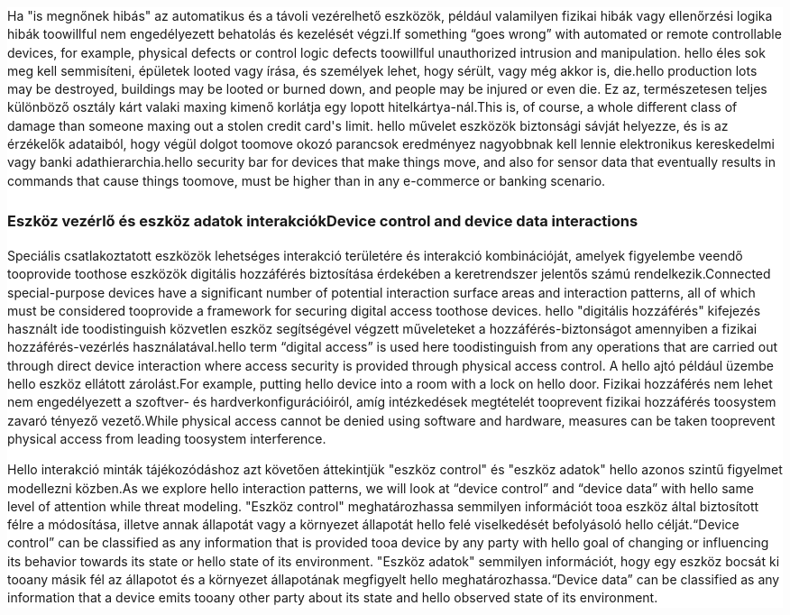 <span data-ttu-id="42035-224">Ha "is megnőnek hibás" az automatikus és a távoli vezérelhető eszközök, például valamilyen fizikai hibák vagy ellenőrzési logika hibák toowillful nem engedélyezett behatolás és kezelését végzi.</span><span class="sxs-lookup"><span data-stu-id="42035-224">If something “goes wrong” with automated or remote controllable devices, for example, physical defects or control logic defects toowillful unauthorized intrusion and manipulation.</span></span> <span data-ttu-id="42035-225">hello éles sok meg kell semmisíteni, épületek looted vagy írása, és személyek lehet, hogy sérült, vagy még akkor is, die.</span><span class="sxs-lookup"><span data-stu-id="42035-225">hello production lots may be destroyed, buildings may be looted or burned down, and people may be injured or even die.</span></span> <span data-ttu-id="42035-226">Ez az, természetesen teljes különböző osztály kárt valaki maxing kimenő korlátja egy lopott hitelkártya-nál.</span><span class="sxs-lookup"><span data-stu-id="42035-226">This is, of course, a whole different class of damage than someone maxing out a stolen credit card's limit.</span></span> <span data-ttu-id="42035-227">hello művelet eszközök biztonsági sávját helyezze, és is az érzékelők adataiból, hogy végül dolgot toomove okozó parancsok eredményez nagyobbnak kell lennie elektronikus kereskedelmi vagy banki adathierarchia.</span><span class="sxs-lookup"><span data-stu-id="42035-227">hello security bar for devices that make things move, and also for sensor data that eventually results in commands that cause things toomove, must be higher than in any e-commerce or banking scenario.</span></span> 

### <a name="device-control-and-device-data-interactions"></a><span data-ttu-id="42035-228">Eszköz vezérlő és eszköz adatok interakciók</span><span class="sxs-lookup"><span data-stu-id="42035-228">Device control and device data interactions</span></span>
<span data-ttu-id="42035-229">Speciális csatlakoztatott eszközök lehetséges interakció területére és interakció kombinációját, amelyek figyelembe veendő tooprovide toothose eszközök digitális hozzáférés biztosítása érdekében a keretrendszer jelentős számú rendelkezik.</span><span class="sxs-lookup"><span data-stu-id="42035-229">Connected special-purpose devices have a significant number of potential interaction surface areas and interaction patterns, all of which must be considered tooprovide a framework for securing digital access toothose devices.</span></span> <span data-ttu-id="42035-230">hello "digitális hozzáférés" kifejezés használt ide toodistinguish közvetlen eszköz segítségével végzett műveleteket a hozzáférés-biztonságot amennyiben a fizikai hozzáférés-vezérlés használatával.</span><span class="sxs-lookup"><span data-stu-id="42035-230">hello term “digital access” is used here toodistinguish from any operations that are carried out through direct device interaction where access security is provided through physical access control.</span></span> <span data-ttu-id="42035-231">A hello ajtó például üzembe hello eszköz ellátott zárolást.</span><span class="sxs-lookup"><span data-stu-id="42035-231">For example, putting hello device into a room with a lock on hello door.</span></span> <span data-ttu-id="42035-232">Fizikai hozzáférés nem lehet nem engedélyezett a szoftver- és hardverkonfigurációiról, amíg intézkedések megtételét tooprevent fizikai hozzáférés toosystem zavaró tényező vezető.</span><span class="sxs-lookup"><span data-stu-id="42035-232">While physical access cannot be denied using software and hardware, measures can be taken tooprevent physical access from leading toosystem interference.</span></span> 

<span data-ttu-id="42035-233">Hello interakció minták tájékozódáshoz azt követően áttekintjük "eszköz control" és "eszköz adatok" hello azonos szintű figyelmet modellezni közben.</span><span class="sxs-lookup"><span data-stu-id="42035-233">As we explore hello interaction patterns, we will look at “device control” and “device data” with hello same level of attention while threat modeling.</span></span> <span data-ttu-id="42035-234">"Eszköz control" meghatározhassa semmilyen információt tooa eszköz által biztosított félre a módosítása, illetve annak állapotát vagy a környezet állapotát hello felé viselkedését befolyásoló hello célját.</span><span class="sxs-lookup"><span data-stu-id="42035-234">“Device control” can be classified as any information that is provided tooa device by any party with hello goal of changing or influencing its behavior towards its state or hello state of its environment.</span></span> <span data-ttu-id="42035-235">"Eszköz adatok" semmilyen információt, hogy egy eszköz bocsát ki tooany másik fél az állapotot és a környezet állapotának megfigyelt hello meghatározhassa.</span><span class="sxs-lookup"><span data-stu-id="42035-235">“Device data” can be classified as any information that a device emits tooany other party about its state and hello observed state of its environment.</span></span> 
